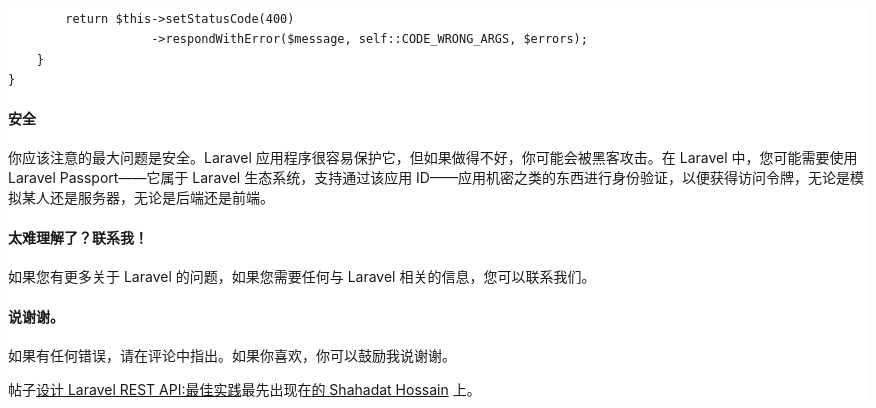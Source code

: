 ```
        return $this->setStatusCode(400)
                    ->respondWithError($message, self::CODE_WRONG_ARGS, $errors);
    }
} 
```

#### [](#security)安全

你应该注意的最大问题是安全。Laravel 应用程序很容易保护它，但如果做得不好，你可能会被黑客攻击。在 Laravel 中，您可能需要使用 Laravel Passport——它属于 Laravel 生态系统，支持通过该应用 ID——应用机密之类的东西进行身份验证，以便获得访问令牌，无论是模拟某人还是服务器，无论是后端还是前端。

#### [](#too-hard-to-understand-reach-me)太难理解了？联系我！

如果您有更多关于 Laravel 的问题，如果您需要任何与 Laravel 相关的信息，您可以联系我们。

#### [](#say-thank-you)说谢谢。

如果有任何错误，请在评论中指出。如果你喜欢，你可以鼓励我说谢谢。

帖子[设计 Laravel REST API:最佳实践](https://mshossain.me/blog/designing-laravel-rest-api-best-practices/)最先出现在[的 Shahadat Hossain](https://mshossain.me) 上。
